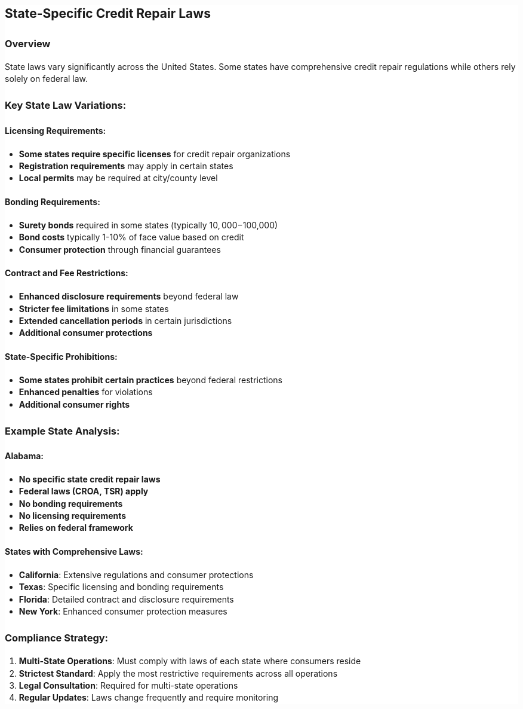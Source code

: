 
## State-Specific Credit Repair Laws

### Overview
State laws vary significantly across the United States. Some states have comprehensive credit repair regulations while others rely solely on federal law.

### Key State Law Variations:

#### Licensing Requirements:
- **Some states require specific licenses** for credit repair organizations
- **Registration requirements** may apply in certain states
- **Local permits** may be required at city/county level

#### Bonding Requirements:
- **Surety bonds** required in some states (typically $10,000-$100,000)
- **Bond costs** typically 1-10% of face value based on credit
- **Consumer protection** through financial guarantees

#### Contract and Fee Restrictions:
- **Enhanced disclosure requirements** beyond federal law
- **Stricter fee limitations** in some states
- **Extended cancellation periods** in certain jurisdictions
- **Additional consumer protections**

#### State-Specific Prohibitions:
- **Some states prohibit certain practices** beyond federal restrictions
- **Enhanced penalties** for violations
- **Additional consumer rights**

### Example State Analysis:

#### Alabama:
- **No specific state credit repair laws**
- **Federal laws (CROA, TSR) apply**
- **No bonding requirements**
- **No licensing requirements**
- **Relies on federal framework**

#### States with Comprehensive Laws:
- **California**: Extensive regulations and consumer protections
- **Texas**: Specific licensing and bonding requirements
- **Florida**: Detailed contract and disclosure requirements
- **New York**: Enhanced consumer protection measures

### Compliance Strategy:
1. **Multi-State Operations**: Must comply with laws of each state where consumers reside
2. **Strictest Standard**: Apply the most restrictive requirements across all operations
3. **Legal Consultation**: Required for multi-state operations
4. **Regular Updates**: Laws change frequently and require monitoring
